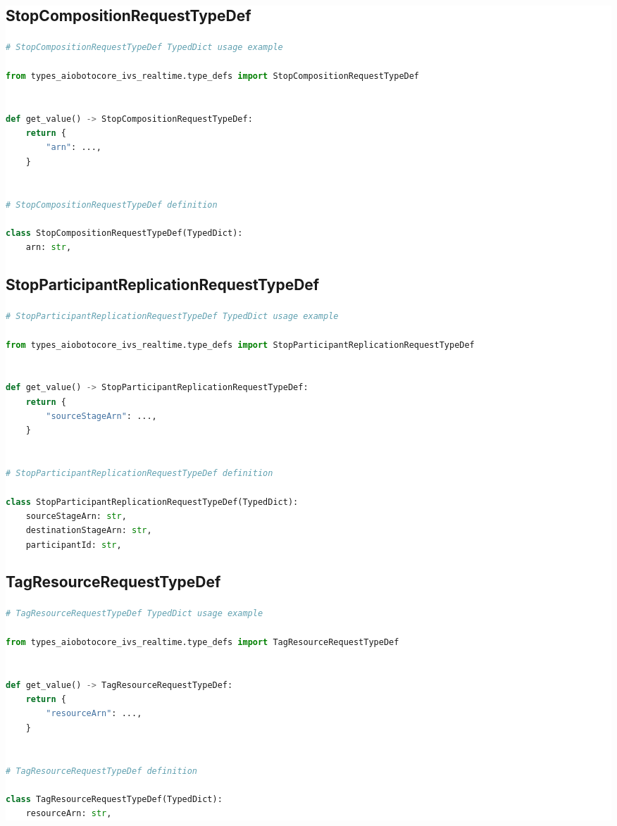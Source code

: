 ```python
```


## StopCompositionRequestTypeDef

```python
# StopCompositionRequestTypeDef TypedDict usage example

from types_aiobotocore_ivs_realtime.type_defs import StopCompositionRequestTypeDef


def get_value() -> StopCompositionRequestTypeDef:
    return {
        "arn": ...,
    }


# StopCompositionRequestTypeDef definition

class StopCompositionRequestTypeDef(TypedDict):
    arn: str,
```


## StopParticipantReplicationRequestTypeDef

```python
# StopParticipantReplicationRequestTypeDef TypedDict usage example

from types_aiobotocore_ivs_realtime.type_defs import StopParticipantReplicationRequestTypeDef


def get_value() -> StopParticipantReplicationRequestTypeDef:
    return {
        "sourceStageArn": ...,
    }


# StopParticipantReplicationRequestTypeDef definition

class StopParticipantReplicationRequestTypeDef(TypedDict):
    sourceStageArn: str,
    destinationStageArn: str,
    participantId: str,
```


## TagResourceRequestTypeDef

```python
# TagResourceRequestTypeDef TypedDict usage example

from types_aiobotocore_ivs_realtime.type_defs import TagResourceRequestTypeDef


def get_value() -> TagResourceRequestTypeDef:
    return {
        "resourceArn": ...,
    }


# TagResourceRequestTypeDef definition

class TagResourceRequestTypeDef(TypedDict):
    resourceArn: str,
```